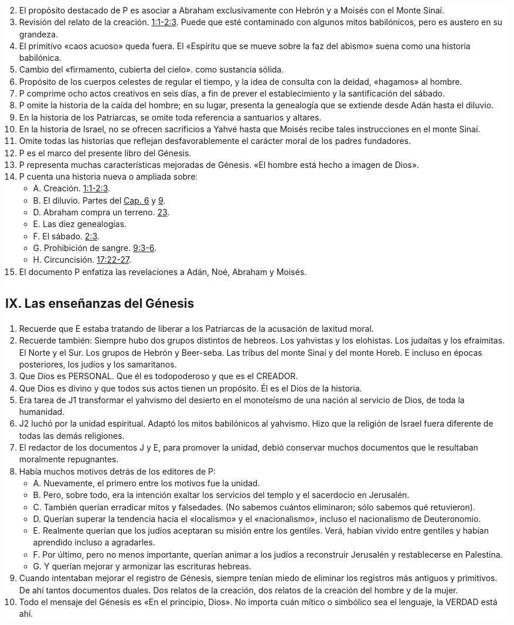 2. El propósito destacado de P es asociar a Abraham exclusivamente con Hebrón y a Moisés con el Monte Sinaí.
3. Revisión del relato de la creación. [1:1-2:3](/es/Bible/Genesis/1#v1). Puede que esté contaminado con algunos mitos babilónicos, pero es austero en su grandeza.
4. El primitivo «caos acuoso» queda fuera. El «Espíritu que se mueve sobre la faz del abismo» suena como una historia babilónica.
5. Cambio del «firmamento, cubierta del cielo». como sustancia sólida.
6. Propósito de los cuerpos celestes de regular el tiempo, y la idea de consulta con la deidad, «hagamos» al hombre.
7. P comprime ocho actos creativos en seis días, a fin de prever el establecimiento y la santificación del sábado.
8. P omite la historia de la caída del hombre; en su lugar, presenta la genealogía que se extiende desde Adán hasta el diluvio.
9. En la historia de los Patriarcas, se omite toda referencia a santuarios y altares.
10. En la historia de Israel, no se ofrecen sacrificios a Yahvé hasta que Moisés recibe tales instrucciones en el monte Sinaí.
11. Omite todas las historias que reflejan desfavorablemente el carácter moral de los padres fundadores.
12. P es el marco del presente libro del Génesis.
13. P representa muchas características mejoradas de Génesis. «El hombre está hecho a imagen de Dios».
14. P cuenta una historia nueva o ampliada sobre:
	- A. Creación. [1:1-2:3](/es/Bible/Genesis/1#v1).
	- B. El diluvio. Partes del [Cap. 6](/es/Bible/Genesis/6) y [9](/es/Bible/Genesis/9).
	- D. Abraham compra un terreno. [23](/es/Bible/Genesis/23).
	- E. Las diez genealogías.
	- F. El sábado. [2:3](/es/Bible/Genesis/2#v3).
	- G. Prohibición de sangre. [9:3-6](/es/Bible/Genesis/9#v3).
	- H. Circuncisión. [17:22-27](/es/Bible/Genesis/17#22).
15. El documento P enfatiza las revelaciones a Adán, Noé, Abraham y Moisés.

## IX. Las enseñanzas del Génesis

1. Recuerde que E estaba tratando de liberar a los Patriarcas de la acusación de laxitud moral.
2. Recuerde también: Siempre hubo dos grupos distintos de hebreos. Los yahvistas y los elohistas. Los judaítas y los efraimitas. El Norte y el Sur. Los grupos de Hebrón y Beer-seba. Las tribus del monte Sinaí y del monte Horeb. E incluso en épocas posteriores, los judíos y los samaritanos.
3. Que Dios es PERSONAL. Que él es todopoderoso y que es el CREADOR.
4. Que Dios es divino y que todos sus actos tienen un propósito. Él es el Dios de la historia.
5. Era tarea de J1 transformar el yahvismo del desierto en el monoteísmo de una nación al servicio de Dios, de toda la humanidad.
6. J2 luchó por la unidad espiritual. Adaptó los mitos babilónicos al yahvismo. Hizo que la religión de Israel fuera diferente de todas las demás religiones.
7. El redactor de los documentos J y E, para promover la unidad, debió conservar muchos documentos que le resultaban moralmente repugnantes.
8. Había muchos motivos detrás de los editores de P:
	- A. Nuevamente, el primero entre los motivos fue la unidad.
	- B. Pero, sobre todo, era la intención exaltar los servicios del templo y el sacerdocio en Jerusalén.
	- C. También querían erradicar mitos y falsedades. (No sabemos cuántos eliminaron; sólo sabemos qué retuvieron).
	- D. Querían superar la tendencia hacia el «localismo» y el «nacionalismo», incluso el nacionalismo de Deuteronomio.
	- E. Realmente querían que los judíos aceptaran su misión entre los gentiles. Verá, habían vivido entre gentiles y habían aprendido incluso a agradarles.
	- F. Por último, pero no menos importante, querían animar a los judíos a reconstruir Jerusalén y restablecerse en Palestina.
	- G. Y querían mejorar y armonizar las escrituras hebreas.
9. Cuando intentaban mejorar el registro de Génesis, siempre tenían miedo de eliminar los registros más antiguos y primitivos. De ahí tantos documentos duales. Dos relatos de la creación, dos relatos de la creación del hombre y de la mujer.
10. Todo el mensaje del Génesis es «En el principio, Dios». No importa cuán mítico o simbólico sea el lenguaje, la VERDAD está ahí.